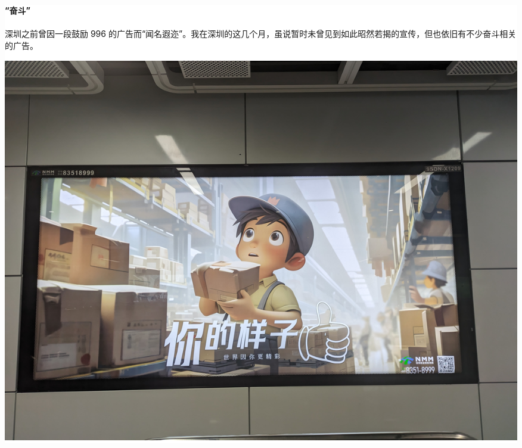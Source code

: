 #### “奋斗”

深圳之前曾因一段鼓励 996 的广告而“闻名遐迩”。我在深圳的这几个月，虽说暂时未曾见到如此昭然若揭的宣传，但也依旧有不少奋斗相关的广告。


![《你的样子》 - 1](0628.jpg)